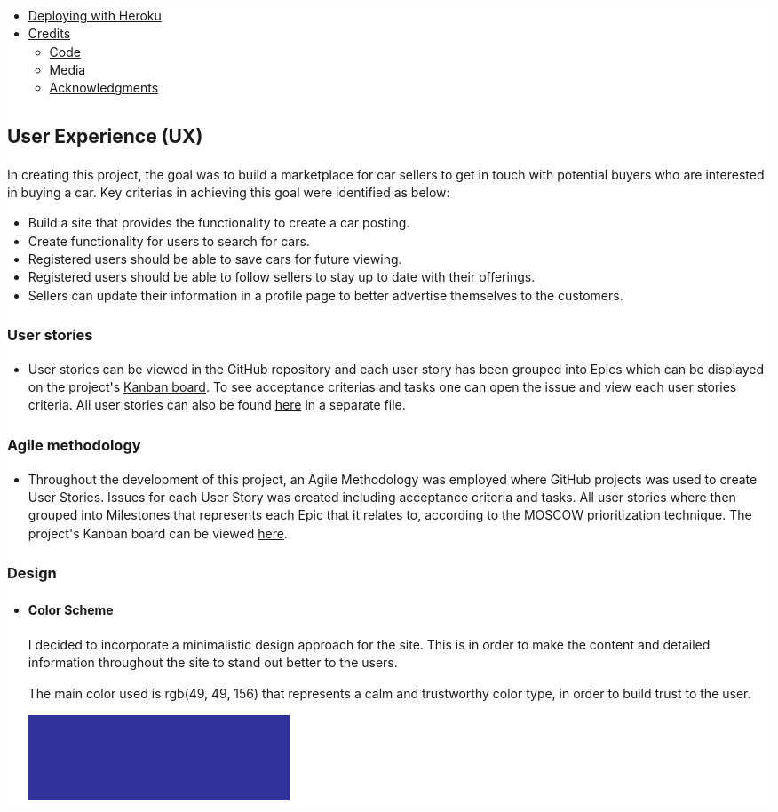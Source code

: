   - [Deploying with Heroku](#deploying-with-heroku)
- [Credits](#credits)
  - [Code](#code)
  - [Media](#media)
  - [Acknowledgments](#acknowledgments)

## User Experience (UX)

In creating this project, the goal was to build a marketplace for car sellers to get in touch with potential buyers who are interested in buying a car. Key criterias in achieving this goal were identified as below:
  - Build a site that provides the functionality to create a car posting.
  - Create functionality for users to search for cars.
  - Registered users should be able to save cars for future viewing.
  - Registered users should be able to follow sellers to stay up to date with their offerings.
  - Sellers can update their information in a profile page to better advertise themselves to the customers.

### User stories

  - User stories can be viewed in the GitHub repository and each user story has been grouped into Epics which can be displayed on the project's [Kanban board](https://github.com/users/ErikHgm/projects/5/views/3?groupedBy%5BcolumnId%5D=Milestone&visibleFields=%5B%22Title%22%2C%22Milestone%22%5D). To see acceptance criterias and tasks one can open the issue and view each user stories criteria. All user stories can also be found [here](/USERSTORIES.md) in a separate file.

### Agile methodology

  - Throughout the development of this project, an Agile Methodology was employed where GitHub projects was used to create User Stories.
    Issues for each User Story was created including acceptance criteria and tasks. All user stories where then grouped into Milestones that represents each Epic that it relates to, according to the MOSCOW prioritization technique. The project's Kanban board can be viewed [here](https://github.com/users/ErikHgm/projects/5/views/3?groupedBy%5BcolumnId%5D=Milestone&visibleFields=%5B%22Title%22%2C%22Milestone%22%5D).

### Design

  - #### Color Scheme

    I decided to incorporate a minimalistic design approach for the site. This is in order to make the content and detailed information throughout the site to stand out better to the users.

    The main color used is rgb(49, 49, 156) that represents a calm and trustworthy color type, in order to build trust to the user.

    ![Color](/docs/assets/features/color_scheme.png)
